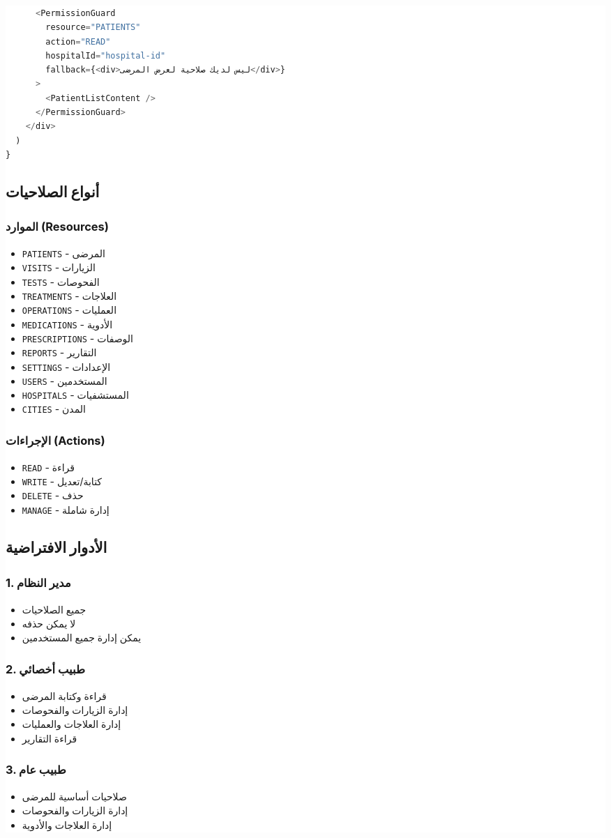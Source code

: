```typescript
      <PermissionGuard
        resource="PATIENTS"
        action="READ"
        hospitalId="hospital-id"
        fallback={<div>ليس لديك صلاحية لعرض المرضى</div>}
      >
        <PatientListContent />
      </PermissionGuard>
    </div>
  )
}
```

## أنواع الصلاحيات

### الموارد (Resources)
- `PATIENTS` - المرضى
- `VISITS` - الزيارات
- `TESTS` - الفحوصات
- `TREATMENTS` - العلاجات
- `OPERATIONS` - العمليات
- `MEDICATIONS` - الأدوية
- `PRESCRIPTIONS` - الوصفات
- `REPORTS` - التقارير
- `SETTINGS` - الإعدادات
- `USERS` - المستخدمين
- `HOSPITALS` - المستشفيات
- `CITIES` - المدن

### الإجراءات (Actions)
- `READ` - قراءة
- `WRITE` - كتابة/تعديل
- `DELETE` - حذف
- `MANAGE` - إدارة شاملة

## الأدوار الافتراضية

### 1. مدير النظام
- جميع الصلاحيات
- لا يمكن حذفه
- يمكن إدارة جميع المستخدمين

### 2. طبيب أخصائي
- قراءة وكتابة المرضى
- إدارة الزيارات والفحوصات
- إدارة العلاجات والعمليات
- قراءة التقارير

### 3. طبيب عام
- صلاحيات أساسية للمرضى
- إدارة الزيارات والفحوصات
- إدارة العلاجات والأدوية
